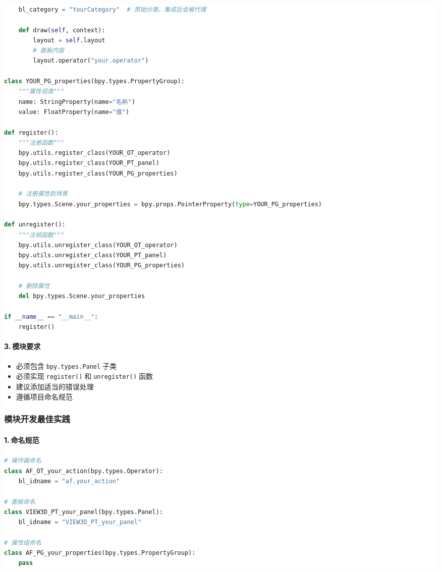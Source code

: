 ```python
    bl_category = "YourCategory"  # 原始分类，集成后会被代理
    
    def draw(self, context):
        layout = self.layout
        # 面板内容
        layout.operator("your.operator")

class YOUR_PG_properties(bpy.types.PropertyGroup):
    """属性组类"""
    name: StringProperty(name="名称")
    value: FloatProperty(name="值")

def register():
    """注册函数"""
    bpy.utils.register_class(YOUR_OT_operator)
    bpy.utils.register_class(YOUR_PT_panel)
    bpy.utils.register_class(YOUR_PG_properties)
    
    # 注册属性到场景
    bpy.types.Scene.your_properties = bpy.props.PointerProperty(type=YOUR_PG_properties)

def unregister():
    """注销函数"""
    bpy.utils.unregister_class(YOUR_OT_operator)
    bpy.utils.unregister_class(YOUR_PT_panel)
    bpy.utils.unregister_class(YOUR_PG_properties)
    
    # 删除属性
    del bpy.types.Scene.your_properties

if __name__ == "__main__":
    register()
```

#### 3. 模块要求
- 必须包含 `bpy.types.Panel` 子类
- 必须实现 `register()` 和 `unregister()` 函数
- 建议添加适当的错误处理
- 遵循项目命名规范

### 模块开发最佳实践

#### 1. 命名规范
```python
# 操作器命名
class AF_OT_your_action(bpy.types.Operator):
    bl_idname = "af.your_action"

# 面板命名
class VIEW3D_PT_your_panel(bpy.types.Panel):
    bl_idname = "VIEW3D_PT_your_panel"

# 属性组命名
class AF_PG_your_properties(bpy.types.PropertyGroup):
    pass
```
